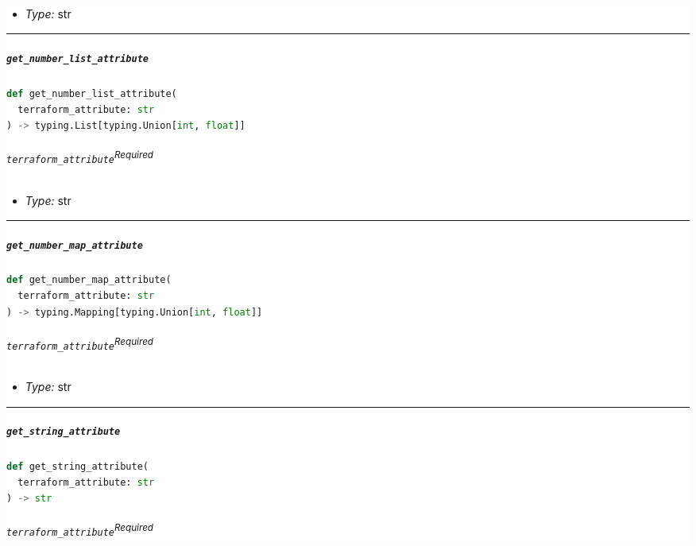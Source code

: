 - *Type:* str

---

##### `get_number_list_attribute` <a name="get_number_list_attribute" id="@cdktf/provider-vault.pkiSecretBackendRootCert.PkiSecretBackendRootCert.getNumberListAttribute"></a>

```python
def get_number_list_attribute(
  terraform_attribute: str
) -> typing.List[typing.Union[int, float]]
```

###### `terraform_attribute`<sup>Required</sup> <a name="terraform_attribute" id="@cdktf/provider-vault.pkiSecretBackendRootCert.PkiSecretBackendRootCert.getNumberListAttribute.parameter.terraformAttribute"></a>

- *Type:* str

---

##### `get_number_map_attribute` <a name="get_number_map_attribute" id="@cdktf/provider-vault.pkiSecretBackendRootCert.PkiSecretBackendRootCert.getNumberMapAttribute"></a>

```python
def get_number_map_attribute(
  terraform_attribute: str
) -> typing.Mapping[typing.Union[int, float]]
```

###### `terraform_attribute`<sup>Required</sup> <a name="terraform_attribute" id="@cdktf/provider-vault.pkiSecretBackendRootCert.PkiSecretBackendRootCert.getNumberMapAttribute.parameter.terraformAttribute"></a>

- *Type:* str

---

##### `get_string_attribute` <a name="get_string_attribute" id="@cdktf/provider-vault.pkiSecretBackendRootCert.PkiSecretBackendRootCert.getStringAttribute"></a>

```python
def get_string_attribute(
  terraform_attribute: str
) -> str
```

###### `terraform_attribute`<sup>Required</sup> <a name="terraform_attribute" id="@cdktf/provider-vault.pkiSecretBackendRootCert.PkiSecretBackendRootCert.getStringAttribute.parameter.terraformAttribute"></a>

